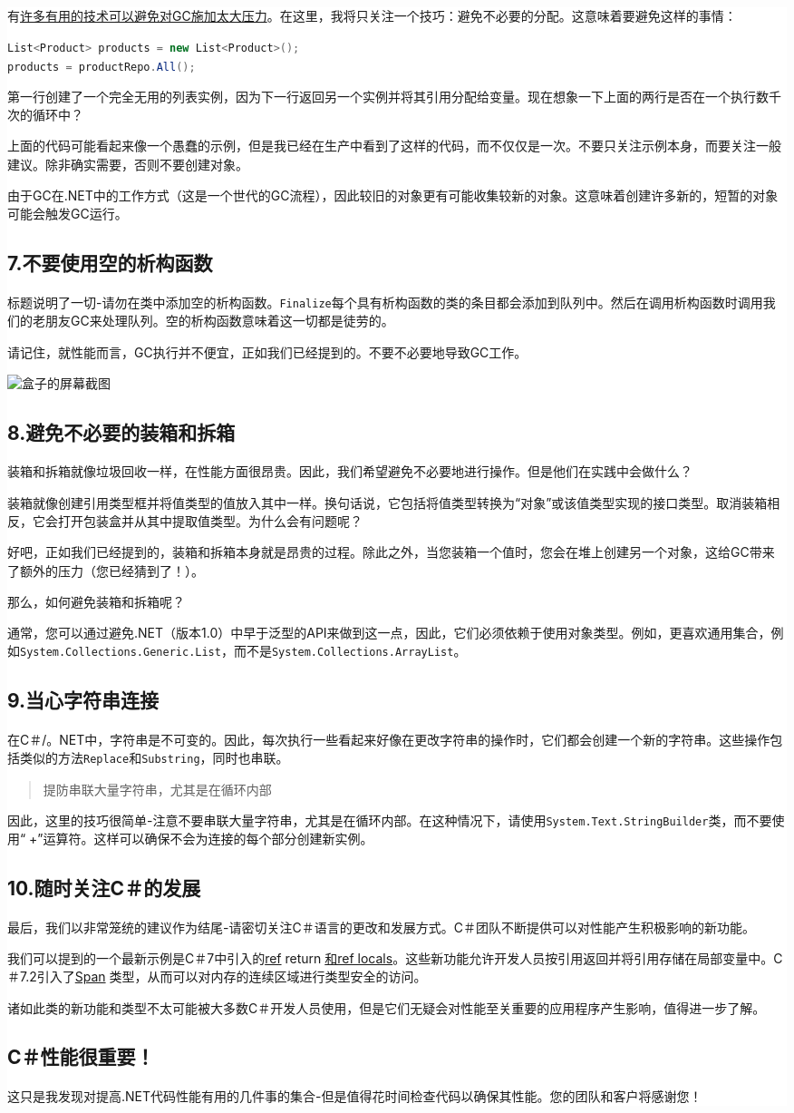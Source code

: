 有[许多有用的技术可以避免对GC施加太大压力](https://michaelscodingspot.com/avoid-gc-pressure/)。在这里，我将只关注一个技巧：避免不必要的分配。这意味着要避免这样的事情：

```C#
List<Product> products = new List<Product>();
products = productRepo.All();
```

第一行创建了一个完全无用的列表实例，因为下一行返回另一个实例并将其引用分配给变量。现在想象一下上面的两行是否在一个执行数千次的循环中？

上面的代码可能看起来像一个愚蠢的示例，但是我已经在生产中看到了这样的代码，而不仅仅是一次。不要只关注示例本身，而要关注一般建议。除非确实需要，否则不要创建对象。

由于GC在.NET中的工作方式（这是一个世代的GC流程），因此较旧的对象更有可能收集较新的对象。这意味着创建许多新的，短暂的对象可能会触发GC运行。

## 7.不要使用空的析构函数

标题说明了一切-请勿在类中添加空的析构函数。`Finalize`每个具有析构函数的类的条目都会添加到队列中。然后在调用析构函数时调用我们的老朋友GC来处理队列。空的析构函数意味着这一切都是徒劳的。

请记住，就性能而言，GC执行并不便宜，正如我们已经提到的。不要不必要地导致GC工作。

![盒子的屏幕截图](https://raygun.com/blog/images/c-sharp-performance/image5.jpg)

## 8.避免不必要的装箱和拆箱

装箱和拆箱就像垃圾回收一样，在性能方面很昂贵。因此，我们希望避免不必要地进行操作。但是他们在实践中会做什么？

装箱就像创建引用类型框并将值类型的值放入其中一样。换句话说，它包括将值类型转换为“对象”或该值类型实现的接口类型。取消装箱相反，它会打开包装盒并从其中提取值类型。为什么会有问题呢？

好吧，正如我们已经提到的，装箱和拆箱本身就是昂贵的过程。除此之外，当您装箱一个值时，您会在堆上创建另一个对象，这给GC带来了额外的压力（您已经猜到了！）。

那么，如何避免装箱和拆箱呢？

通常，您可以通过避免.NET（版本1.0）中早于泛型的API来做到这一点，因此，它们必须依赖于使用对象类型。例如，更喜欢通用集合，例如`System.Collections.Generic.List`，而不是`System.Collections.ArrayList`。

## 9.当心字符串连接

在C＃/。NET中，字符串是不可变的。因此，每次执行一些看起来好像在更改字符串的操作时，它们都会创建一个新的字符串。这些操作包括类似的方法`Replace`和`Substring`，同时也串联。

> 提防串联大量字符串，尤其是在循环内部

因此，这里的技巧很简单-注意不要串联大量字符串，尤其是在循环内部。在这种情况下，请使用`System.Text.StringBuilder`类，而不要使用“ +”运算符。这样可以确保不会为连接的每个部分创建新实例。

## 10.随时关注C＃的发展

最后，我们以非常笼统的建议作为结尾-请密切关注C＃语言的更改和发展方式。C＃团队不断提供可以对性能产生积极影响的新功能。

我们可以提到的一个最新示例是C＃7中引入的[ref](https://docs.microsoft.com/en-us/dotnet/csharp/programming-guide/classes-and-structs/ref-returns) return [和ref locals](https://docs.microsoft.com/en-us/dotnet/csharp/programming-guide/classes-and-structs/ref-returns)。这些新功能允许开发人员按引用返回并将引用存储在局部变量中。C＃7.2引入了[Span](https://docs.microsoft.com/en-us/dotnet/api/system.span-1?view=netcore-3.0) 类型，从而可以对内存的连续区域进行类型安全的访问。

诸如此类的新功能和类型不太可能被大多数C＃开发人员使用，但是它们无疑会对性能至关重要的应用程序产生影响，值得进一步了解。

## C＃性能很重要！

这只是我发现对提高.NET代码性能有用的几件事的集合-但是值得花时间检查代码以确保其性能。您的团队和客户将感谢您！

